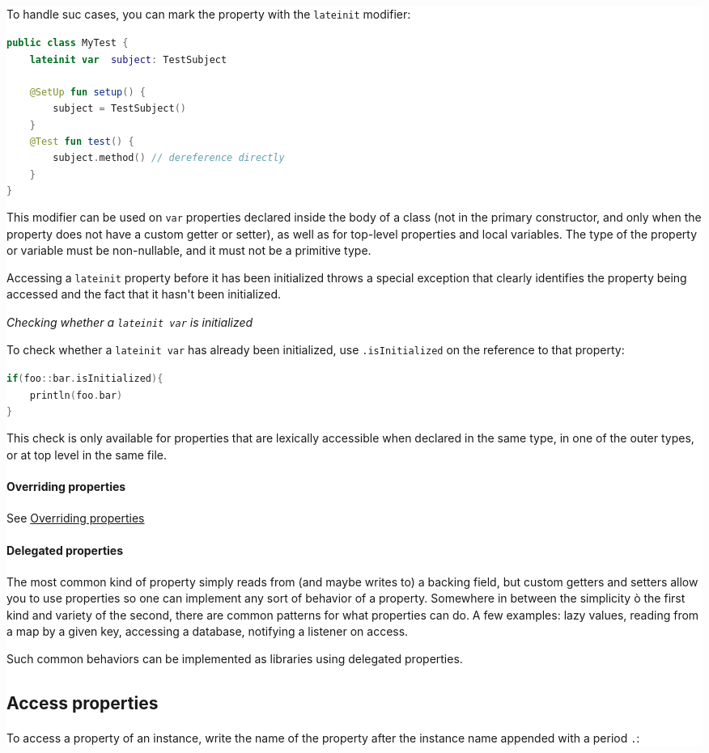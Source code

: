 To handle suc cases, you can mark the property with the `lateinit` modifier:

```kotlin
public class MyTest {
    lateinit var  subject: TestSubject
    
    @SetUp fun setup() {
        subject = TestSubject()
    }
    @Test fun test() {
        subject.method() // dereference directly
    }
}
```

This modifier can be used on `var` properties declared inside the body of a class (not in the primary constructor, and only when the property does not have a custom getter or setter), as well as for top-level properties and local variables. The type of the property or variable must be non-nullable, and it must not be a primitive type.

Accessing a `lateinit` property before it has been initialized throws a special exception that clearly identifies the property being accessed and the fact that it hasn't been initialized.

_Checking whether a `lateinit var` is initialized_

To check whether a `lateinit var` has already been initialized, use `.isInitialized` on the reference to that property:

```kotlin
if(foo::bar.isInitialized){
    println(foo.bar)
}
```

This check is only available for properties that are lexically accessible when declared in the same type, in one of the outer types, or at top level in the same file.

#### Overriding properties

See [Overriding properties](#overriding-properties-1)

#### Delegated properties

The most common kind of property simply reads from (and maybe writes to) a backing field, but custom getters and setters allow you to use properties so one can implement any sort of behavior of a property. Somewhere in between the simplicity ò the first kind and variety of the second, there are common patterns for what properties can do. A few examples: lazy values, reading from a map by a given key, accessing a database, notifying a listener on access.

Such common behaviors can be implemented as libraries using delegated properties.


## Access properties

To access a property of an instance, write the name of the property after the instance name appended with a period `.`:
